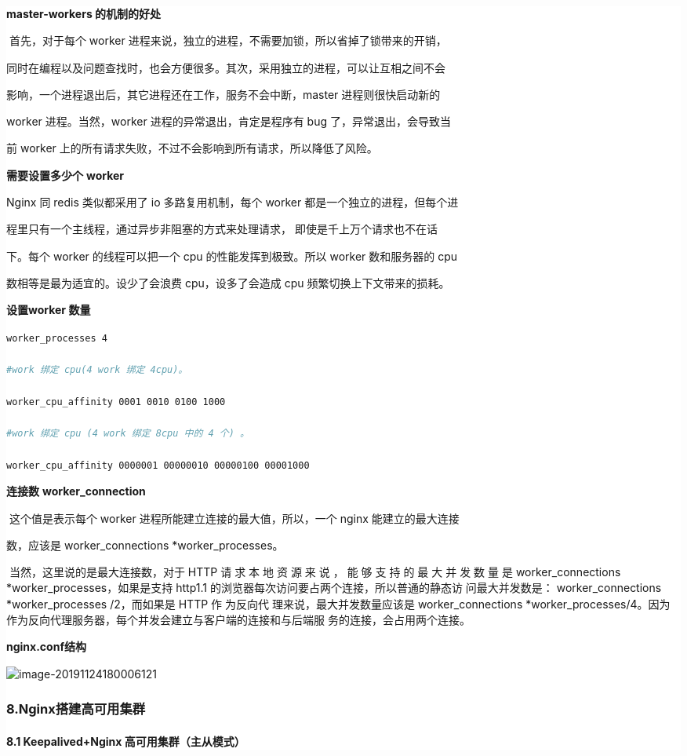 


**master-workers 的机制的好处**

​         首先，对于每个 worker 进程来说，独立的进程，不需要加锁，所以省掉了锁带来的开销， 

同时在编程以及问题查找时，也会方便很多。其次，采用独立的进程，可以让互相之间不会 

影响，一个进程退出后，其它进程还在工作，服务不会中断，master 进程则很快启动新的 

worker 进程。当然，worker 进程的异常退出，肯定是程序有 bug 了，异常退出，会导致当 

前 worker 上的所有请求失败，不过不会影响到所有请求，所以降低了风险。



**需要设置多少个** **worker** 

Nginx 同 redis 类似都采用了 io 多路复用机制，每个 worker 都是一个独立的进程，但每个进 

程里只有一个主线程，通过异步非阻塞的方式来处理请求， 即使是千上万个请求也不在话 

下。每个 worker 的线程可以把一个 cpu 的性能发挥到极致。所以 worker 数和服务器的 cpu 

数相等是最为适宜的。设少了会浪费 cpu，设多了会造成 cpu 频繁切换上下文带来的损耗。 



**设置worker 数量** 

```bash
worker_processes 4 

#work 绑定 cpu(4 work 绑定 4cpu)。 

worker_cpu_affinity 0001 0010 0100 1000 

#work 绑定 cpu (4 work 绑定 8cpu 中的 4 个) 。 

worker_cpu_affinity 0000001 00000010 00000100 00001000 
```



**连接数** **worker_connection** 

​         这个值是表示每个 worker 进程所能建立连接的最大值，所以，一个 nginx 能建立的最大连接 

数，应该是 worker_connections *worker_processes。

​      当然，这里说的是最大连接数，对于 HTTP 请 求 本 地 资 源 来 说 ， 能 够 支 持 的 最 大 并 发 数 量 是 worker_connections *worker_processes，如果是支持 http1.1 的浏览器每次访问要占两个连接，所以普通的静态访 问最大并发数是： worker_connections *worker_processes /2，而如果是 HTTP 作 为反向代 理来说，最大并发数量应该是 worker_connections *worker_processes/4。因为作为反向代理服务器，每个并发会建立与客户端的连接和与后端服 务的连接，会占用两个连接。

**nginx.conf结构**

![image-20191124180006121](G:\Blog\source\image\Nginx\image-20191124180006121.png)

### 8.Nginx搭建高可用集群

#### 8.1  Keepalived+Nginx 高可用集群（主从模式）
